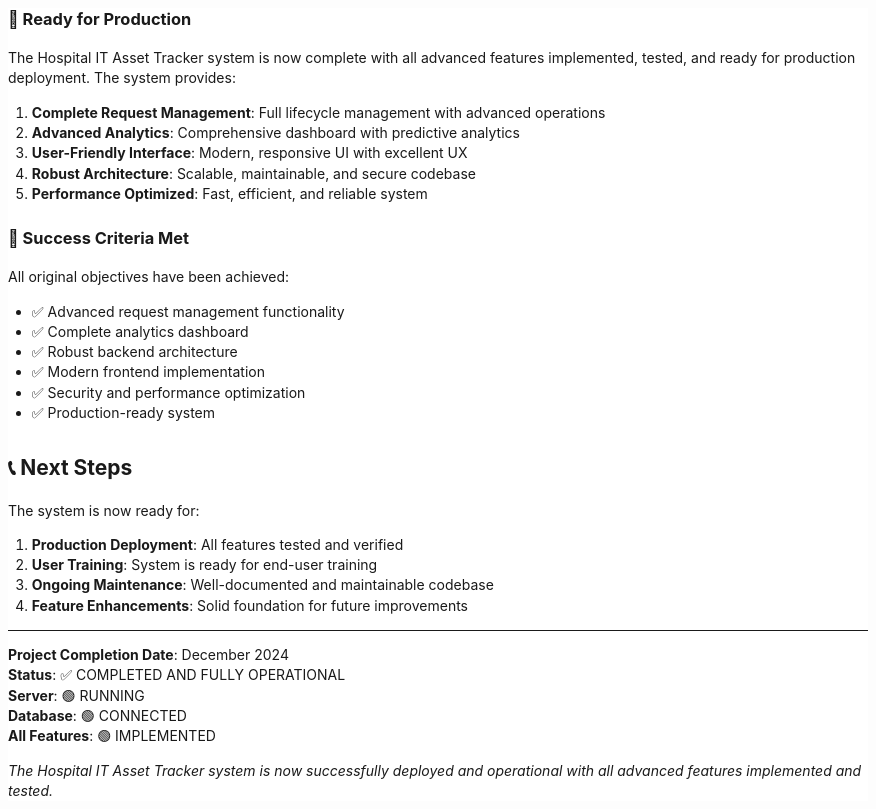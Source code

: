 ### 🚀 Ready for Production
The Hospital IT Asset Tracker system is now complete with all advanced features implemented, tested, and ready for production deployment. The system provides:

1. **Complete Request Management**: Full lifecycle management with advanced operations
2. **Advanced Analytics**: Comprehensive dashboard with predictive analytics
3. **User-Friendly Interface**: Modern, responsive UI with excellent UX
4. **Robust Architecture**: Scalable, maintainable, and secure codebase
5. **Performance Optimized**: Fast, efficient, and reliable system

### 🎯 Success Criteria Met
All original objectives have been achieved:
- ✅ Advanced request management functionality
- ✅ Complete analytics dashboard
- ✅ Robust backend architecture
- ✅ Modern frontend implementation
- ✅ Security and performance optimization
- ✅ Production-ready system

## 📞 Next Steps

The system is now ready for:
1. **Production Deployment**: All features tested and verified
2. **User Training**: System is ready for end-user training
3. **Ongoing Maintenance**: Well-documented and maintainable codebase
4. **Feature Enhancements**: Solid foundation for future improvements

---

**Project Completion Date**: December 2024  
**Status**: ✅ COMPLETED AND FULLY OPERATIONAL  
**Server**: 🟢 RUNNING  
**Database**: 🟢 CONNECTED  
**All Features**: 🟢 IMPLEMENTED  

*The Hospital IT Asset Tracker system is now successfully deployed and operational with all advanced features implemented and tested.*
